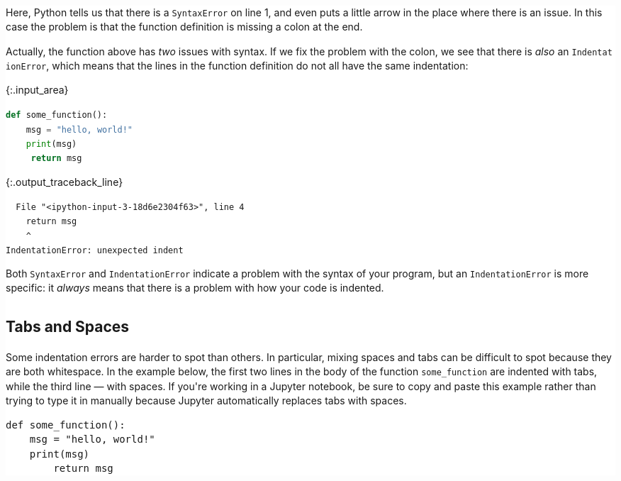 
Here, Python tells us that there is a `SyntaxError` on line 1,
and even puts a little arrow in the place where there is an issue.
In this case the problem is that the function definition is missing a colon at the end.

Actually, the function above has *two* issues with syntax.
If we fix the problem with the colon,
we see that there is *also* an `IndentationError`,
which means that the lines in the function definition do not all have the same indentation:


{:.input_area}
```python
def some_function():
    msg = "hello, world!"
    print(msg)
     return msg
```


{:.output_traceback_line}
```
  File "<ipython-input-3-18d6e2304f63>", line 4
    return msg
    ^
IndentationError: unexpected indent

```


Both `SyntaxError` and `IndentationError` indicate a problem with the syntax of your program,
but an `IndentationError` is more specific:
it *always* means that there is a problem with how your code is indented.


<section class="callout panel panel-warning">
<div class="panel-heading">
<h2><span class="fa fa-thumb-tack"></span> Tabs and Spaces</h2>
</div>


<div class="panel-body">

<p>Some indentation errors are harder to spot than others.
In particular, mixing spaces and tabs can be difficult to spot
because they are both whitespace.
In the example below, the first two lines in the body of the function
<code>some_function</code> are indented with tabs, while the third line &mdash; with spaces.
If you're working in a Jupyter notebook, be sure to copy and paste this example
rather than trying to type it in manually because Jupyter automatically replaces
tabs with spaces.</p>
<div class="codehilite"><pre><span></span><span class="k">def</span> <span class="nf">some_function</span><span class="p">():</span>
    <span class="n">msg</span> <span class="o">=</span> <span class="s2">&quot;hello, world!&quot;</span>
    <span class="k">print</span><span class="p">(</span><span class="n">msg</span><span class="p">)</span>
        <span class="k">return</span> <span class="n">msg</span>
</pre></div>
